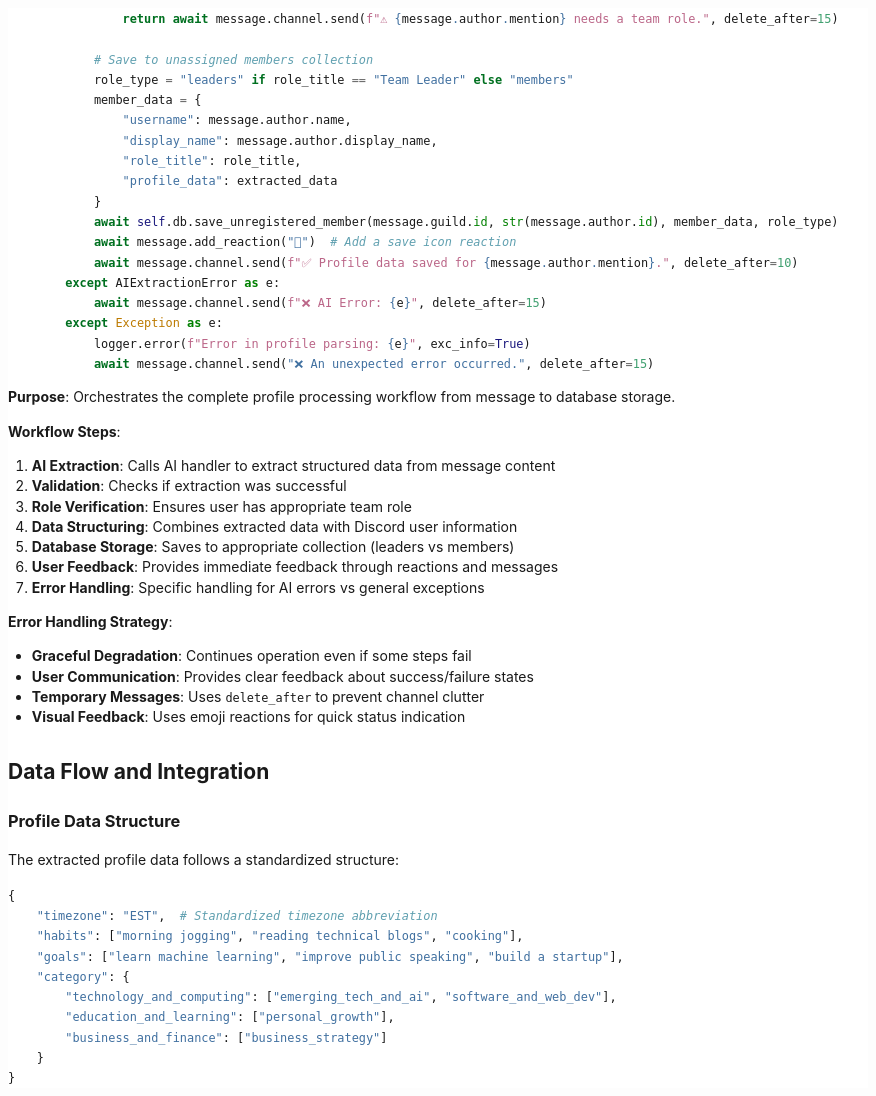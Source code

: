 ```python
                return await message.channel.send(f"⚠️ {message.author.mention} needs a team role.", delete_after=15)

            # Save to unassigned members collection
            role_type = "leaders" if role_title == "Team Leader" else "members"
            member_data = {
                "username": message.author.name,
                "display_name": message.author.display_name,
                "role_title": role_title,
                "profile_data": extracted_data
            }
            await self.db.save_unregistered_member(message.guild.id, str(message.author.id), member_data, role_type)
            await message.add_reaction("💾")  # Add a save icon reaction
            await message.channel.send(f"✅ Profile data saved for {message.author.mention}.", delete_after=10)
        except AIExtractionError as e:
            await message.channel.send(f"❌ AI Error: {e}", delete_after=15)
        except Exception as e:
            logger.error(f"Error in profile parsing: {e}", exc_info=True)
            await message.channel.send("❌ An unexpected error occurred.", delete_after=15)
```

**Purpose**: Orchestrates the complete profile processing workflow from message to database storage.

**Workflow Steps**:
1. **AI Extraction**: Calls AI handler to extract structured data from message content
2. **Validation**: Checks if extraction was successful
3. **Role Verification**: Ensures user has appropriate team role
4. **Data Structuring**: Combines extracted data with Discord user information
5. **Database Storage**: Saves to appropriate collection (leaders vs members)
6. **User Feedback**: Provides immediate feedback through reactions and messages
7. **Error Handling**: Specific handling for AI errors vs general exceptions

**Error Handling Strategy**:
- **Graceful Degradation**: Continues operation even if some steps fail
- **User Communication**: Provides clear feedback about success/failure states
- **Temporary Messages**: Uses `delete_after` to prevent channel clutter
- **Visual Feedback**: Uses emoji reactions for quick status indication

## Data Flow and Integration

### Profile Data Structure

The extracted profile data follows a standardized structure:

```python
{
    "timezone": "EST",  # Standardized timezone abbreviation
    "habits": ["morning jogging", "reading technical blogs", "cooking"],
    "goals": ["learn machine learning", "improve public speaking", "build a startup"],
    "category": {
        "technology_and_computing": ["emerging_tech_and_ai", "software_and_web_dev"],
        "education_and_learning": ["personal_growth"],
        "business_and_finance": ["business_strategy"]
    }
}
```
